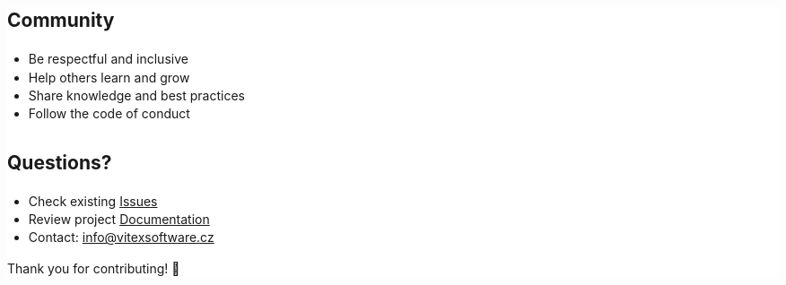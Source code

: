 ## Community

- Be respectful and inclusive
- Help others learn and grow
- Share knowledge and best practices
- Follow the code of conduct

## Questions?

- Check existing [Issues](https://github.com/VitexSoftware/php-ease-fluentpdo/issues)
- Review project [Documentation](README.md)
- Contact: info@vitexsoftware.cz

Thank you for contributing! 🙏